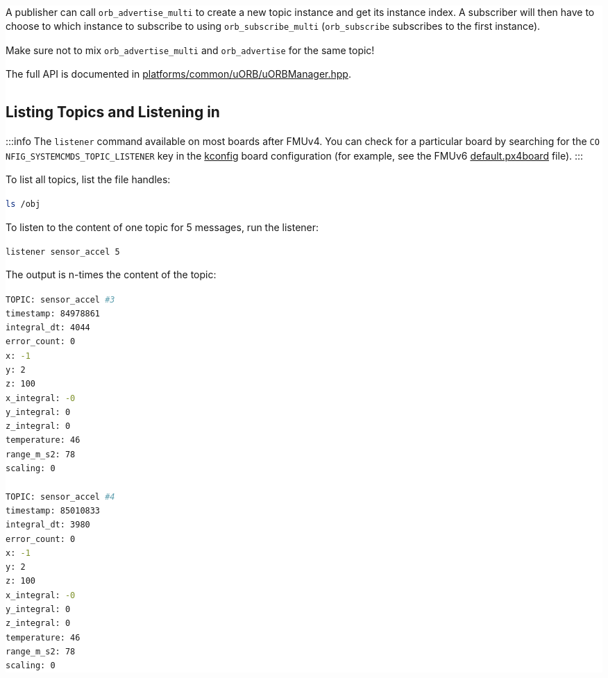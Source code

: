 A publisher can call `orb_advertise_multi` to create a new topic instance and get its instance index.
A subscriber will then have to choose to which instance to subscribe to using `orb_subscribe_multi` (`orb_subscribe` subscribes to the first instance).

Make sure not to mix `orb_advertise_multi` and `orb_advertise` for the same topic!

The full API is documented in [platforms/common/uORB/uORBManager.hpp](https://github.com/PX4/PX4-Autopilot/blob/main/platforms/common/uORB/uORBManager.hpp).

## Listing Topics and Listening in

:::info
The `listener` command available on most boards after FMUv4.
You can check for a particular board by searching for the `CONFIG_SYSTEMCMDS_TOPIC_LISTENER` key in the [kconfig](../hardware/porting_guide_config.md) board configuration (for example, see the FMUv6 [default.px4board](https://github.com/PX4/PX4-Autopilot/blob/release/1.15/boards/px4/fmu-v6x/default.px4board#L100) file).
:::

To list all topics, list the file handles:

```sh
ls /obj
```

To listen to the content of one topic for 5 messages, run the listener:

```sh
listener sensor_accel 5
```

The output is n-times the content of the topic:

```sh
TOPIC: sensor_accel #3
timestamp: 84978861
integral_dt: 4044
error_count: 0
x: -1
y: 2
z: 100
x_integral: -0
y_integral: 0
z_integral: 0
temperature: 46
range_m_s2: 78
scaling: 0

TOPIC: sensor_accel #4
timestamp: 85010833
integral_dt: 3980
error_count: 0
x: -1
y: 2
z: 100
x_integral: -0
y_integral: 0
z_integral: 0
temperature: 46
range_m_s2: 78
scaling: 0
```
